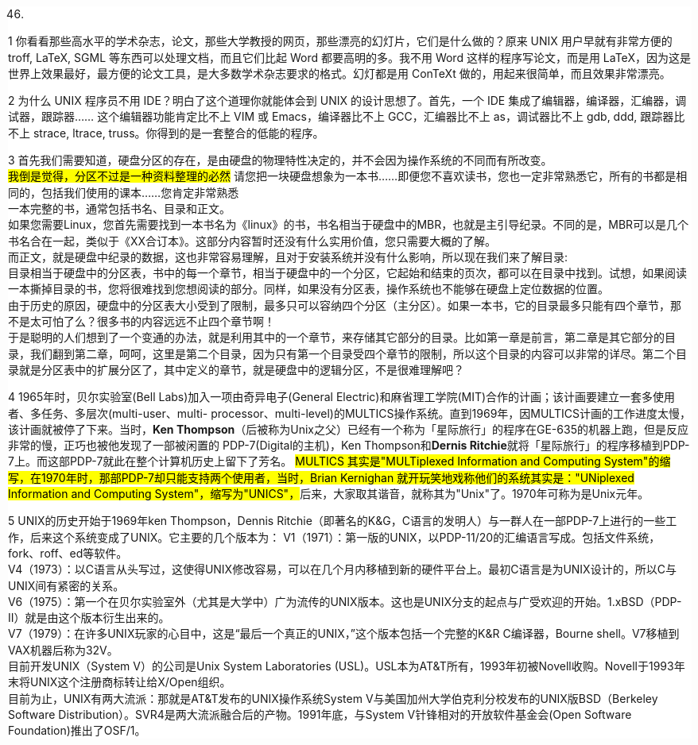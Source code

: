 
46.
1  你看看那些高水平的学术杂志，论文，那些大学教授的网页，那些漂亮的幻灯片，它们是什么做的？原来 UNIX 用户早就有非常方便的 troff, LaTeX, SGML 等东西可以处理文档，而且它们比起 Word 都要高明的多。我不用 Word 这样的程序写论文，而是用 LaTeX，因为这是世界上效果最好，最方便的论文工具，是大多数学术杂志要求的格式。幻灯都是用 ConTeXt 做的，用起来很简单，而且效果非常漂亮。

2  为什么 UNIX 程序员不用 IDE？明白了这个道理你就能体会到 UNIX 的设计思想了。首先，一个 IDE 集成了编辑器，编译器，汇编器，调试器，跟踪器…… 这个编辑器功能肯定比不上 VIM 或 Emacs，编译器比不上 GCC，汇编器比不上 as，调试器比不上 gdb, ddd, 跟踪器比不上 strace, ltrace, truss。你得到的是一套整合的低能的程序。

3  首先我们需要知道，硬盘分区的存在，是由硬盘的物理特性决定的，并不会因为操作系统的不同而有所改变。  
<mark>我倒是觉得，分区不过是一种资料整理的必然</mark>
请您把一块硬盘想象为一本书……即便您不喜欢读书，您也一定非常熟悉它，所有的书都是相同的，包括我们使用的课本……您肯定非常熟悉  
一本完整的书，通常包括书名、目录和正文。  
如果您需要Linux，您首先需要找到一本书名为《linux》的书，书名相当于硬盘中的MBR，也就是主引导纪录。不同的是，MBR可以是几个书名合在一起，类似于《XX合订本》。这部分内容暂时还没有什么实用价值，您只需要大概的了解。  
而正文，就是硬盘中纪录的数据，这也非常容易理解，且对于安装系统并没有什么影响，所以现在我们来了解目录:  
目录相当于硬盘中的分区表，书中的每一个章节，相当于硬盘中的一个分区，它起始和结束的页次，都可以在目录中找到。试想，如果阅读一本撕掉目录的书，您将很难找到您想阅读的部分。同样，如果没有分区表，操作系统也不能够在硬盘上定位数据的位置。  
由于历史的原因，硬盘中的分区表大小受到了限制，最多只可以容纳四个分区（主分区）。如果一本书，它的目录最多只能有四个章节，那不是太可怕了么？很多书的内容远远不止四个章节啊！  
于是聪明的人们想到了一个变通的办法，就是利用其中的一个章节，来存储其它部分的目录。比如第一章是前言，第二章是其它部分的目录，我们翻到第二章，呵呵，这里是第二个目录，因为只有第一个目录受四个章节的限制，所以这个目录的内容可以非常的详尽。第二个目录就是分区表中的扩展分区了，其中定义的章节，就是硬盘中的逻辑分区，不是很难理解吧？  

4 1965年时，贝尔实验室(Bell Labs)加入一项由奇异电子(General Electric)和麻省理工学院(MIT)合作的计画；该计画要建立一套多使用者、多任务、多层次(multi-user、multi- processor、multi-level)的MULTICS操作系统。直到1969年，因MULTICS计画的工作进度太慢，该计画就被停了下来。当时，**Ken Thompson**（后被称为Unix之父）已经有一个称为「星际旅行」的程序在GE-635的机器上跑，但是反应非常的慢，正巧也被他发现了一部被闲置的 PDP-7(Digital的主机)，Ken Thompson和**Dernis Ritchie**就将「星际旅行」的程序移植到PDP-7上。而这部PDP-7就此在整个计算机历史上留下了芳名。
<mark>MULTICS 其实是"MULTiplexed Information and Computing System"的缩写，在1970年时，那部PDP-7却只能支持两个使用者，当时，Brian Kernighan 就开玩笑地戏称他们的系统其实是："UNiplexed Information and Computing System"，缩写为"UNICS"，</mark>后来，大家取其谐音，就称其为"Unix"了。1970年可称为是Unix元年。

5 UNIX的历史开始于1969年ken Thompson，Dennis Ritchie（即著名的K&G，C语言的发明人）与一群人在一部PDP-7上进行的一些工作，后来这个系统变成了UNIX。它主要的几个版本为：
V1（1971）：第一版的UNIX，以PDP-11/20的汇编语言写成。包括文件系统，fork、roff、ed等软件。  
V4（1973）：以C语言从头写过，这使得UNIX修改容易，可以在几个月内移植到新的硬件平台上。最初C语言是为UNIX设计的，所以C与UNIX间有紧密的关系。  
V6（1975）：第一个在贝尔实验室外（尤其是大学中）广为流传的UNIX版本。这也是UNIX分支的起点与广受欢迎的开始。1.xBSD（PDP-II）就是由这个版本衍生出来的。  
V7（1979）：在许多UNIX玩家的心目中，这是“最后一个真正的UNIX，”这个版本包括一个完整的K&R C编译器，Bourne shell。V7移植到VAX机器后称为32V。  
目前开发UNIX（System V）的公司是Unix System Laboratories (USL)。USL本为AT&T所有，1993年初被Novell收购。Novell于1993年末将UNIX这个注册商标转让给X/Open组织。  
目前为止，UNIX有两大流派：那就是AT&T发布的UNIX操作系统System V与美国加州大学伯克利分校发布的UNIX版BSD（Berkeley Software Distribution）。SVR4是两大流派融合后的产物。1991年底，与System V针锋相对的开放软件基金会(Open Software Foundation)推出了OSF/1。  

